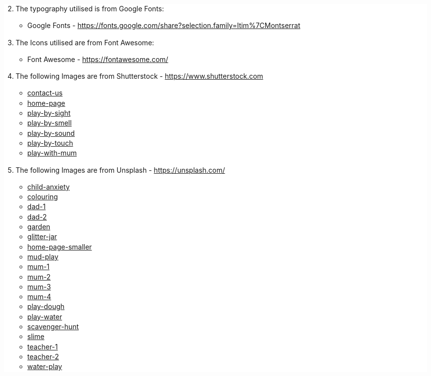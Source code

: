 2. The typography utilised is from Google Fonts:
	* Google Fonts - https://fonts.google.com/share?selection.family=Itim%7CMontserrat
	
3. The Icons utilised are from Font Awesome:
	* Font Awesome - https://fontawesome.com/

4. The following Images are from Shutterstock - https://www.shutterstock.com
	* [contact-us](https://github.com/Claire-Potter/Play-Eternal/blob/master/assets/images/contact-us.jpg)
	* [home-page](https://github.com/Claire-Potter/Play-Eternal/blob/master/assets/images/home-page.jpg)
	* [play-by-sight](https://github.com/Claire-Potter/Play-Eternal/blob/master/assets/images/play-by-sight.jpg)
	* [play-by-smell](https://github.com/Claire-Potter/Play-Eternal/blob/master/assets/images/play-by-smell.jpg)
	* [play-by-sound](https://github.com/Claire-Potter/Play-Eternal/blob/master/assets/images/play-by-sound.jpg)
	* [play-by-touch](https://github.com/Claire-Potter/Play-Eternal/blob/master/assets/images/play-by-touch.jpg)
	* [play-with-mum](https://github.com/Claire-Potter/Play-Eternal/blob/master/assets/images/play-with-mum.jpg)

5. The following Images are from Unsplash - https://unsplash.com/
	* [child-anxiety](https://github.com/Claire-Potter/Play-Eternal/blob/master/assets/images/child-anxiety.jpg)
	* [colouring](https://github.com/Claire-Potter/Play-Eternal/blob/master/assets/images/colouring.jpg)
	* [dad-1](https://github.com/Claire-Potter/Play-Eternal/blob/master/assets/images/dad-1.jpg)
	* [dad-2](https://github.com/Claire-Potter/Play-Eternal/blob/master/assets/images/dad-2.jpg)
	* [garden](https://github.com/Claire-Potter/Play-Eternal/blob/master/assets/images/garden.jpg)
	* [glitter-jar](https://github.com/Claire-Potter/Play-Eternal/blob/master/assets/images/glitter-jar.jpg)
	* [home-page-smaller](https://github.com/Claire-Potter/Play-Eternal/blob/master/assets/images/home-page-smaller.jpg)
	* [mud-play](https://github.com/Claire-Potter/Play-Eternal/blob/master/assets/images/mud-play.jpg)
	* [mum-1](https://github.com/Claire-Potter/Play-Eternal/blob/master/assets/images/mum-1.jpg)
	* [mum-2](https://github.com/Claire-Potter/Play-Eternal/blob/master/assets/images/mum-2.jpg)
	* [mum-3](https://github.com/Claire-Potter/Play-Eternal/blob/master/assets/images/mum-3.jpg)
	* [mum-4](https://github.com/Claire-Potter/Play-Eternal/blob/master/assets/images/mum-4.jpg)
	* [play-dough](https://github.com/Claire-Potter/Play-Eternal/blob/master/assets/images/play-dough.jpg)
	* [play-water](https://github.com/Claire-Potter/Play-Eternal/blob/master/assets/images/play-water.jpg)
	* [scavenger-hunt](https://github.com/Claire-Potter/Play-Eternal/blob/master/assets/images/scavenger-hunt.jpg)
	* [slime](https://github.com/Claire-Potter/Play-Eternal/blob/master/assets/images/slime.jpg)
	* [teacher-1](https://github.com/Claire-Potter/Play-Eternal/blob/master/assets/images/teacher-1.jpg)
	* [teacher-2](https://github.com/Claire-Potter/Play-Eternal/blob/master/assets/images/teacher-2.jpg)
	* [water-play](https://github.com/Claire-Potter/Play-Eternal/blob/master/assets/images/water-play.jpg)
